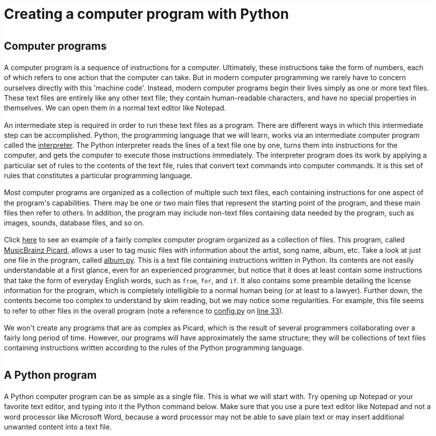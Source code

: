 # Creating a computer program with Python

## Computer programs

A computer program is a sequence of instructions for a computer. Ultimately, these instructions take the form of numbers, each of which refers to one action that the computer can take. But in modern computer programming we rarely have to concern ourselves directly with this 'machine code'. Instead, modern computer programs begin their lives simply as one or more text files. These text files are entirely like any other text file; they contain human-readable characters, and have no special properties in themselves. We can open them in a normal text editor like Notepad.

An intermediate step is required in order to run these text files as a program. There are different ways in which this intermediate step can be accomplished. Python, the programming language that we will learn, works via an intermediate computer program called the [interpreter](extras/glossary.md#interpreter). The Python interpreter reads the lines of a text file one by one, turns them into instructions for the computer, and gets the computer to execute those instructions immediately. The interpreter program does its work by applying a particular set of rules to the contents of the text file, rules that convert text commands into computer commands. It is this set of rules that constitutes a particular programming language.

Most computer programs are organized as a collection of multiple such text files, each containing instructions for one aspect of the program's capabilities. There may be one or two main files that represent the starting point of the program, and these main files then refer to others. In addition, the program may include non-text files containing data needed by the program, such as images, sounds, database files, and so on.

Click [here](https://github.com/metabrainz/picard) to see an example of a fairly complex computer program organized as a collection of files. This program, called [MusicBrainz Picard](https://picard.musicbrainz.org/), allows a user to tag music files with information about the artist, song name, album, etc. Take a look at just one file in the program, called [album.py](https://github.com/metabrainz/picard/blob/master/picard/album.py). This is a text file containing instructions written in Python. Its contents are not easily understandable at a first glance, even for an experienced programmer, but notice that it does at least contain some instructions that take the form of everyday English words, such as `from`, `for`, and `if`. It also contains some preamble detailing the license information for the program, which is completely intelligible to a normal human being (or at least to a lawyer). Further down, the contents become too complex to understand by skim reading, but we may notice some regularities. For example, this file seems to refer to other files in the overall program (note a reference to [config.py](https://github.com/metabrainz/picard/blob/master/picard/config.py) on [line 33](https://github.com/metabrainz/picard/blob/64c4153801ed418c11033ad73981f7209b9cbf63/picard/album.py#L33)).

We won't create any programs that are as complex as Picard, which is the result of several programmers collaborating over a fairly long period of time. However, our programs will have approximately the same structure; they will be collections of text files containing instructions written according to the rules of the Python programming language.

## A Python program

A Python computer program can be as simple as a single file. This is what we will start with. Try opening up Notepad or your favorite text editor, and typing into it the Python command below. Make sure that you use a pure text editor like Notepad and not a word processor like Microsoft Word, because a word processor may not be able to save plain text or may insert additional unwanted content into a text file.
